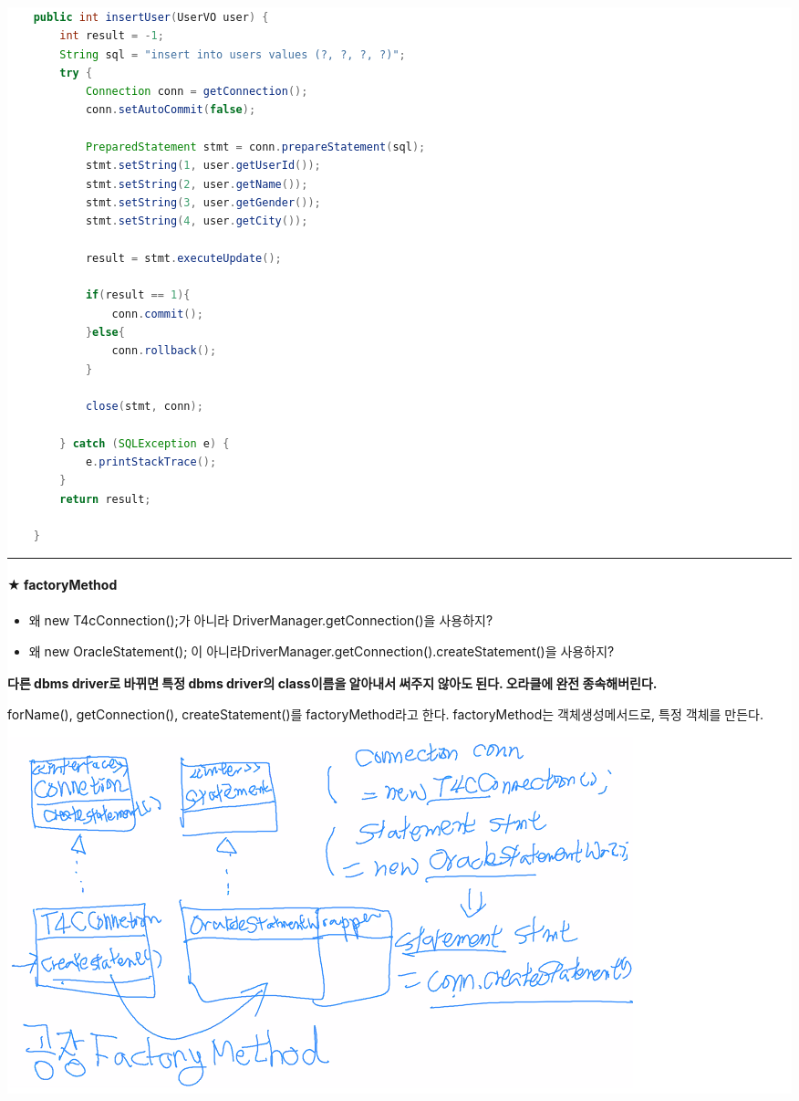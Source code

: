 ```java
	public int insertUser(UserVO user) {
		int result = -1;
		String sql = "insert into users values (?, ?, ?, ?)";
		try {
			Connection conn = getConnection();
			conn.setAutoCommit(false);
            
			PreparedStatement stmt = conn.prepareStatement(sql);
			stmt.setString(1, user.getUserId());
			stmt.setString(2, user.getName());
			stmt.setString(3, user.getGender());
			stmt.setString(4, user.getCity());
			
			result = stmt.executeUpdate();
            
            if(result == 1){
                conn.commit();
            }else{
                conn.rollback();
            }
            
			close(stmt, conn);
	
		} catch (SQLException e) {
			e.printStackTrace();
		}
		return result;
		
	}
```



----

#### ★ factoryMethod

* 왜 new T4cConnection();가 아니라 DriverManager.getConnection()을 사용하지?

* 왜 new OracleStatement(); 이 아니라DriverManager.getConnection().createStatement()을 사용하지? 

**다른 dbms driver로 바뀌면 특정 dbms driver의 class이름을 알아내서 써주지 않아도 된다. 오라클에 완전 종속해버린다.**

forName(), getConnection(), createStatement()를 factoryMethod라고 한다. factoryMethod는 객체생성메서드로, 특정 객체를 만든다.

![factoryMethod1](../images/jdbc/9.png)